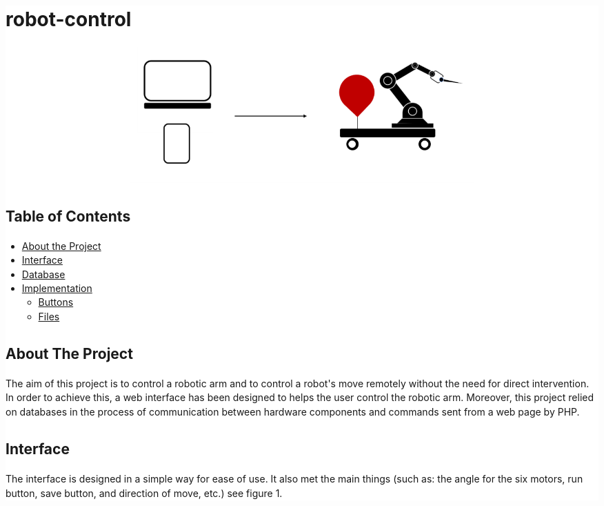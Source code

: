 # robot-control


<p align="center">
<img src="images/image.png" alt="image" width="500">
</p>


## Table of Contents

* [About the Project](#about-the-project)
* [Interface](#interface)
* [Database](#database)
* [Implementation](#implementation)
  * [Buttons](#buttons)
  * [Files](#files)


## About The Project
The aim of this project is to control a robotic arm and to control a robot's move remotely without the need for direct intervention. In order to achieve this, a web interface has been designed to helps the user control the robotic arm. Moreover, this project relied on databases in the process of communication between hardware components and commands sent from a web page by PHP.


## Interface
The interface is designed in a simple way for ease of use. It also met the main things (such as: the angle for the six motors, run button, save button, and direction of move, etc.) see figure 1.
<p align="center">
